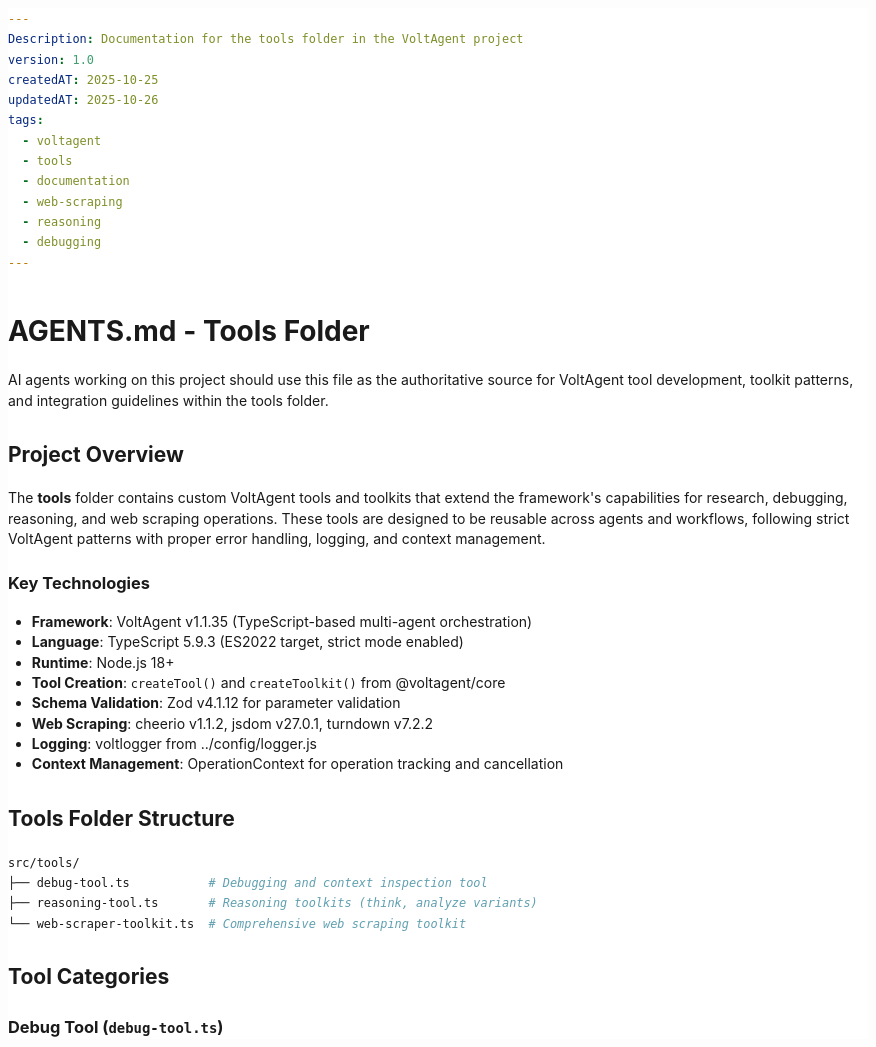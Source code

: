 ```yaml
---
Description: Documentation for the tools folder in the VoltAgent project
version: 1.0
createdAT: 2025-10-25
updatedAT: 2025-10-26
tags:
  - voltagent
  - tools
  - documentation
  - web-scraping
  - reasoning
  - debugging
---
```

# AGENTS.md - Tools Folder

AI agents working on this project should use this file as the authoritative source for VoltAgent tool development, toolkit patterns, and integration guidelines within the tools folder.

## Project Overview

The **tools** folder contains custom VoltAgent tools and toolkits that extend the framework's capabilities for research, debugging, reasoning, and web scraping operations. These tools are designed to be reusable across agents and workflows, following strict VoltAgent patterns with proper error handling, logging, and context management.

### Key Technologies

- **Framework**: VoltAgent v1.1.35 (TypeScript-based multi-agent orchestration)
- **Language**: TypeScript 5.9.3 (ES2022 target, strict mode enabled)
- **Runtime**: Node.js 18+
- **Tool Creation**: `createTool()` and `createToolkit()` from @voltagent/core
- **Schema Validation**: Zod v4.1.12 for parameter validation
- **Web Scraping**: cheerio v1.1.2, jsdom v27.0.1, turndown v7.2.2
- **Logging**: voltlogger from ../config/logger.js
- **Context Management**: OperationContext for operation tracking and cancellation

## Tools Folder Structure

```bash
src/tools/
├── debug-tool.ts           # Debugging and context inspection tool
├── reasoning-tool.ts       # Reasoning toolkits (think, analyze variants)
└── web-scraper-toolkit.ts  # Comprehensive web scraping toolkit
```

## Tool Categories

### Debug Tool (`debug-tool.ts`)
